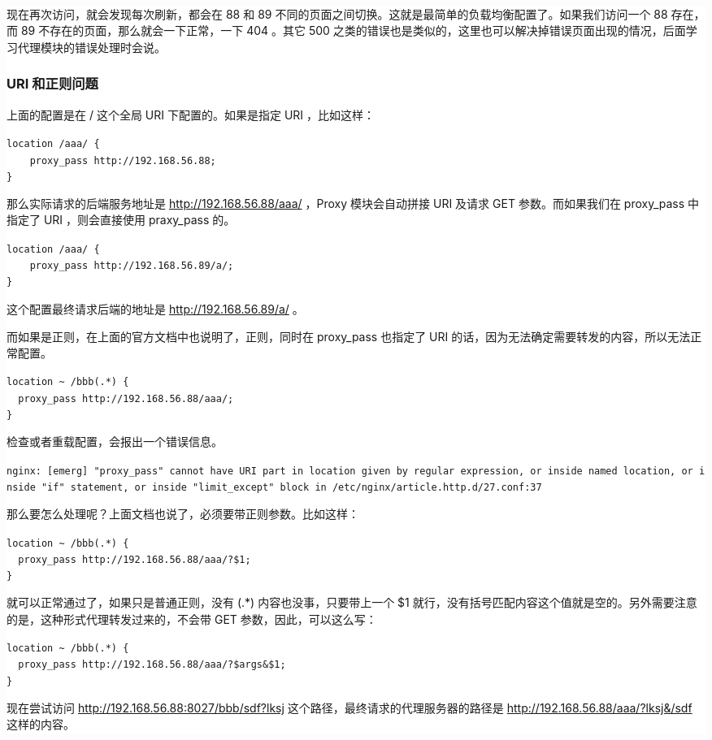 现在再次访问，就会发现每次刷新，都会在 88 和 89 不同的页面之间切换。这就是最简单的负载均衡配置了。如果我们访问一个 88 存在，而 89 不存在的页面，那么就会一下正常，一下 404 。其它 500 之类的错误也是类似的，这里也可以解决掉错误页面出现的情况，后面学习代理模块的错误处理时会说。

### URI 和正则问题

上面的配置是在 / 这个全局 URI 下配置的。如果是指定 URI ，比如这样：

```shell
location /aaa/ {
	proxy_pass http://192.168.56.88;
}
```

那么实际请求的后端服务地址是 http://192.168.56.88/aaa/ ，Proxy 模块会自动拼接 URI 及请求 GET 参数。而如果我们在 proxy_pass 中指定了 URI ，则会直接使用 praxy_pass 的。

```shell
location /aaa/ {
	proxy_pass http://192.168.56.89/a/;
}
```

这个配置最终请求后端的地址是 http://192.168.56.89/a/ 。

而如果是正则，在上面的官方文档中也说明了，正则，同时在 proxy_pass 也指定了 URI 的话，因为无法确定需要转发的内容，所以无法正常配置。

```shell
location ~ /bbb(.*) {
  proxy_pass http://192.168.56.88/aaa/;
}
```

检查或者重载配置，会报出一个错误信息。

```shell
nginx: [emerg] "proxy_pass" cannot have URI part in location given by regular expression, or inside named location, or inside "if" statement, or inside "limit_except" block in /etc/nginx/article.http.d/27.conf:37
```

那么要怎么处理呢？上面文档也说了，必须要带正则参数。比如这样：

```shell
location ~ /bbb(.*) {
  proxy_pass http://192.168.56.88/aaa/?$1;
}
```

就可以正常通过了，如果只是普通正则，没有 (.*) 内容也没事，只要带上一个 $1 就行，没有括号匹配内容这个值就是空的。另外需要注意的是，这种形式代理转发过来的，不会带 GET 参数，因此，可以这么写：

```shell
location ~ /bbb(.*) {
  proxy_pass http://192.168.56.88/aaa/?$args&$1;
}
```

现在尝试访问 http://192.168.56.88:8027/bbb/sdf?lksj 这个路径，最终请求的代理服务器的路径是 http://192.168.56.88/aaa/?lksj&/sdf 这样的内容。
